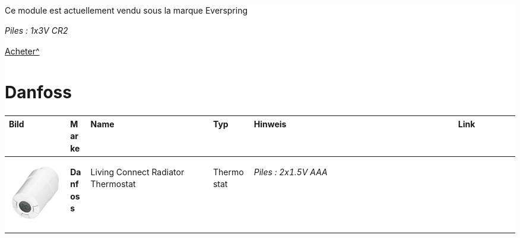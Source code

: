 <td align="left"><p>Ce module est actuellement vendu sous la marque Everspring</p>
<p><em>Piles : 1x3V CR2</em></p></td>
<td align="left"><p><a href="&lt;literal&gt;http://www.domadoo.fr/fr/peripheriques/842-everspring-detecteur-de-mouvement-z-wave-hsp02-3700946500165.html&lt;/literal&gt;">Acheter^</a></p></td>
</tr>
</tbody>
</table>

Danfoss
=======

<table>
<colgroup>
<col width="12%" />
<col width="4%" />
<col width="24%" />
<col width="8%" />
<col width="40%" />
<col width="12%" />
</colgroup>
<thead>
<tr class="header">
<th align="left">Bild</th>
<th align="left">Marke</th>
<th align="left">Name</th>
<th align="left">Typ</th>
<th align="left">Hinweis</th>
<th align="left">Link</th>
</tr>
</thead>
<tbody>
<tr class="odd">
<td align="left"><p><img src="../images/compatibility_list/danfoss.living-connect.jpg" alt="../images/compatibility_list/danfoss.living-connect.jpg" /></p></td>
<td align="left"><p><strong>Danfoss</strong></p></td>
<td align="left"><p>Living Connect Radiator Thermostat</p></td>
<td align="left"><p>Thermostat</p></td>
<td align="left"><p><em>Piles : 2x1.5V AAA</em></p></td>
<td align="left"></td>
</tr>
<tr class="even">